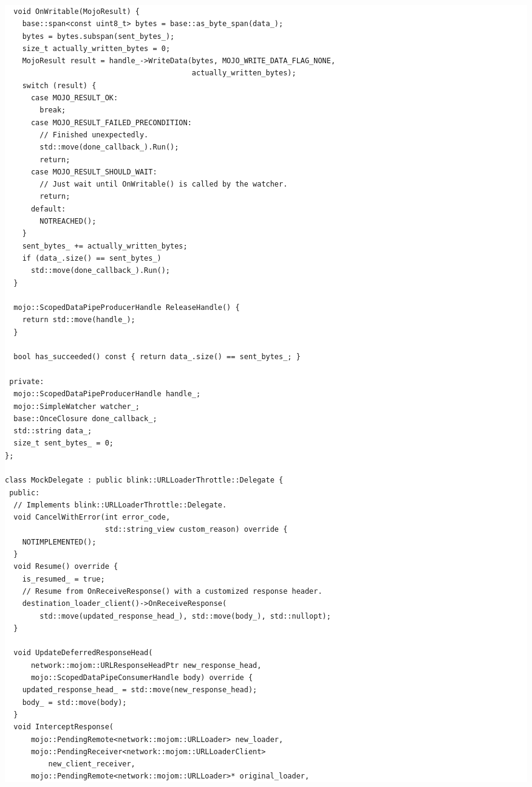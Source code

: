 ```
  void OnWritable(MojoResult) {
    base::span<const uint8_t> bytes = base::as_byte_span(data_);
    bytes = bytes.subspan(sent_bytes_);
    size_t actually_written_bytes = 0;
    MojoResult result = handle_->WriteData(bytes, MOJO_WRITE_DATA_FLAG_NONE,
                                           actually_written_bytes);
    switch (result) {
      case MOJO_RESULT_OK:
        break;
      case MOJO_RESULT_FAILED_PRECONDITION:
        // Finished unexpectedly.
        std::move(done_callback_).Run();
        return;
      case MOJO_RESULT_SHOULD_WAIT:
        // Just wait until OnWritable() is called by the watcher.
        return;
      default:
        NOTREACHED();
    }
    sent_bytes_ += actually_written_bytes;
    if (data_.size() == sent_bytes_)
      std::move(done_callback_).Run();
  }

  mojo::ScopedDataPipeProducerHandle ReleaseHandle() {
    return std::move(handle_);
  }

  bool has_succeeded() const { return data_.size() == sent_bytes_; }

 private:
  mojo::ScopedDataPipeProducerHandle handle_;
  mojo::SimpleWatcher watcher_;
  base::OnceClosure done_callback_;
  std::string data_;
  size_t sent_bytes_ = 0;
};

class MockDelegate : public blink::URLLoaderThrottle::Delegate {
 public:
  // Implements blink::URLLoaderThrottle::Delegate.
  void CancelWithError(int error_code,
                       std::string_view custom_reason) override {
    NOTIMPLEMENTED();
  }
  void Resume() override {
    is_resumed_ = true;
    // Resume from OnReceiveResponse() with a customized response header.
    destination_loader_client()->OnReceiveResponse(
        std::move(updated_response_head_), std::move(body_), std::nullopt);
  }

  void UpdateDeferredResponseHead(
      network::mojom::URLResponseHeadPtr new_response_head,
      mojo::ScopedDataPipeConsumerHandle body) override {
    updated_response_head_ = std::move(new_response_head);
    body_ = std::move(body);
  }
  void InterceptResponse(
      mojo::PendingRemote<network::mojom::URLLoader> new_loader,
      mojo::PendingReceiver<network::mojom::URLLoaderClient>
          new_client_receiver,
      mojo::PendingRemote<network::mojom::URLLoader>* original_loader,
```